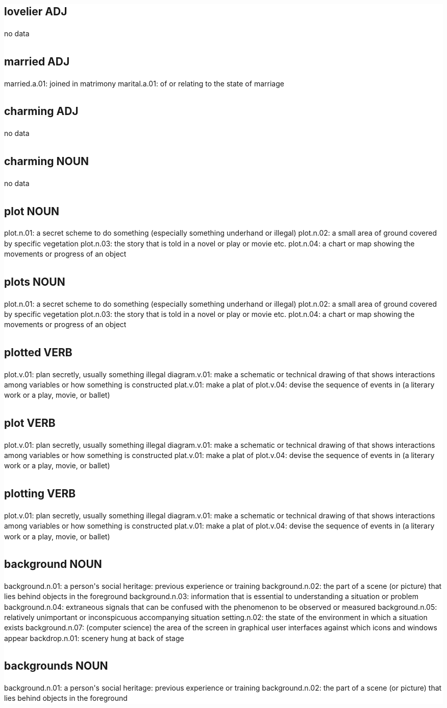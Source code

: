 ## lovelier ADJ
no data 
## married ADJ
married.a.01: joined in matrimony
marital.a.01: of or relating to the state of marriage
## charming ADJ
no data 
## charming NOUN
no data 
## plot NOUN
plot.n.01: a secret scheme to do something (especially something underhand or illegal)
plot.n.02: a small area of ground covered by specific vegetation
plot.n.03: the story that is told in a novel or play or movie etc.
plot.n.04: a chart or map showing the movements or progress of an object
## plots NOUN
plot.n.01: a secret scheme to do something (especially something underhand or illegal)
plot.n.02: a small area of ground covered by specific vegetation
plot.n.03: the story that is told in a novel or play or movie etc.
plot.n.04: a chart or map showing the movements or progress of an object
## plotted VERB
plot.v.01: plan secretly, usually something illegal
diagram.v.01: make a schematic or technical drawing of that shows interactions among variables or how something is constructed
plat.v.01: make a plat of
plot.v.04: devise the sequence of events in (a literary work or a play, movie, or ballet)
## plot VERB
plot.v.01: plan secretly, usually something illegal
diagram.v.01: make a schematic or technical drawing of that shows interactions among variables or how something is constructed
plat.v.01: make a plat of
plot.v.04: devise the sequence of events in (a literary work or a play, movie, or ballet)
## plotting VERB
plot.v.01: plan secretly, usually something illegal
diagram.v.01: make a schematic or technical drawing of that shows interactions among variables or how something is constructed
plat.v.01: make a plat of
plot.v.04: devise the sequence of events in (a literary work or a play, movie, or ballet)
## background NOUN
background.n.01: a person's social heritage: previous experience or training
background.n.02: the part of a scene (or picture) that lies behind objects in the foreground
background.n.03: information that is essential to understanding a situation or problem
background.n.04: extraneous signals that can be confused with the phenomenon to be observed or measured
background.n.05: relatively unimportant or inconspicuous accompanying situation
setting.n.02: the state of the environment in which a situation exists
background.n.07: (computer science) the area of the screen in graphical user interfaces against which icons and windows appear
backdrop.n.01: scenery hung at back of stage
## backgrounds NOUN
background.n.01: a person's social heritage: previous experience or training
background.n.02: the part of a scene (or picture) that lies behind objects in the foreground